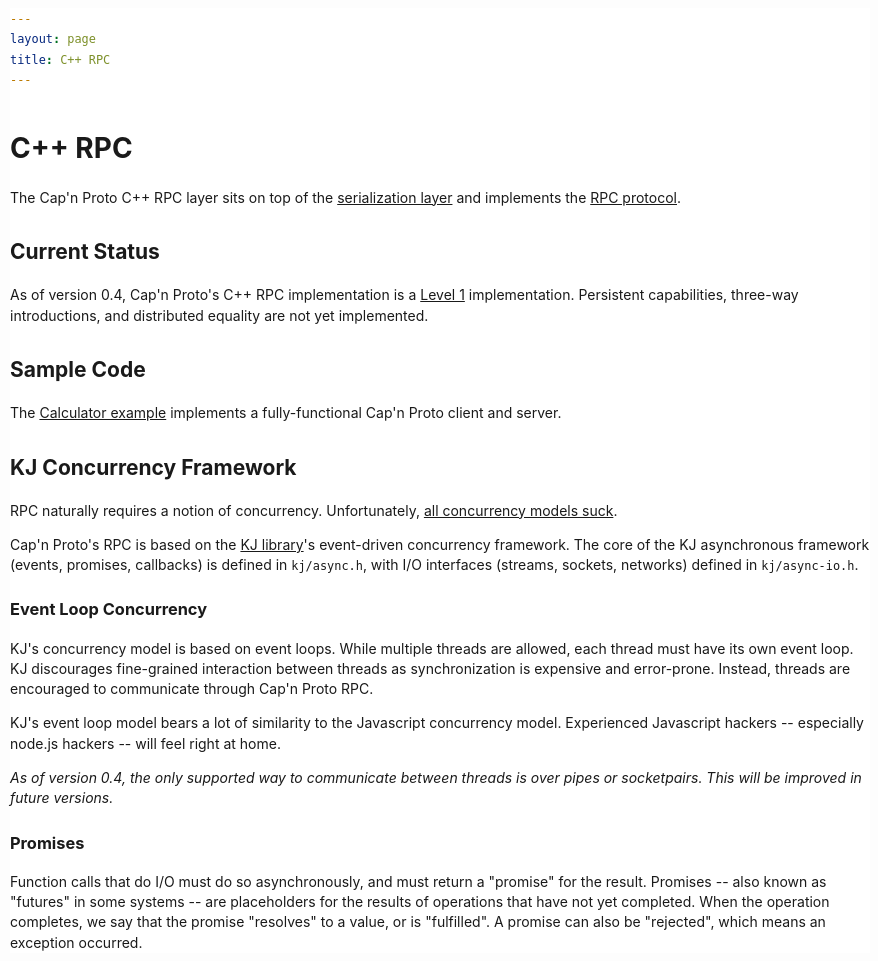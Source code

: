 ```yaml
---
layout: page
title: C++ RPC
---
```


# C++ RPC

The Cap'n Proto C++ RPC layer sits on top of the [serialization layer](cxx.html) and implements
the [RPC protocol](rpc.html).

## Current Status

As of version 0.4, Cap'n Proto's C++ RPC implementation is a [Level 1](rpc.html#protocol_features)
implementation.  Persistent capabilities, three-way introductions, and distributed equality are
not yet implemented.

## Sample Code

The [Calculator example](https://github.com/kentonv/capnproto/tree/master/c++/samples) implements
a fully-functional Cap'n Proto client and server.

## KJ Concurrency Framework

RPC naturally requires a notion of concurrency.  Unfortunately,
[all concurrency models suck](https://plus.google.com/u/0/+KentonVarda/posts/D95XKtB5DhK).

Cap'n Proto's RPC is based on the [KJ library](cxx.html#kj_library)'s event-driven concurrency
framework.  The core of the KJ asynchronous framework (events, promises, callbacks) is defined in
`kj/async.h`, with I/O interfaces (streams, sockets, networks) defined in `kj/async-io.h`.

### Event Loop Concurrency

KJ's concurrency model is based on event loops.  While multiple threads are allowed, each thread
must have its own event loop.  KJ discourages fine-grained interaction between threads as
synchronization is expensive and error-prone.  Instead, threads are encouraged to communicate
through Cap'n Proto RPC.

KJ's event loop model bears a lot of similarity to the Javascript concurrency model.  Experienced
Javascript hackers -- especially node.js hackers -- will feel right at home.

_As of version 0.4, the only supported way to communicate between threads is over pipes or
socketpairs.  This will be improved in future versions._

### Promises

Function calls that do I/O must do so asynchronously, and must return a "promise" for the
result.  Promises -- also known as "futures" in some systems -- are placeholders for the results
of operations that have not yet completed.  When the operation completes, we say that the promise
"resolves" to a value, or is "fulfilled".  A promise can also be "rejected", which means an
exception occurred.
